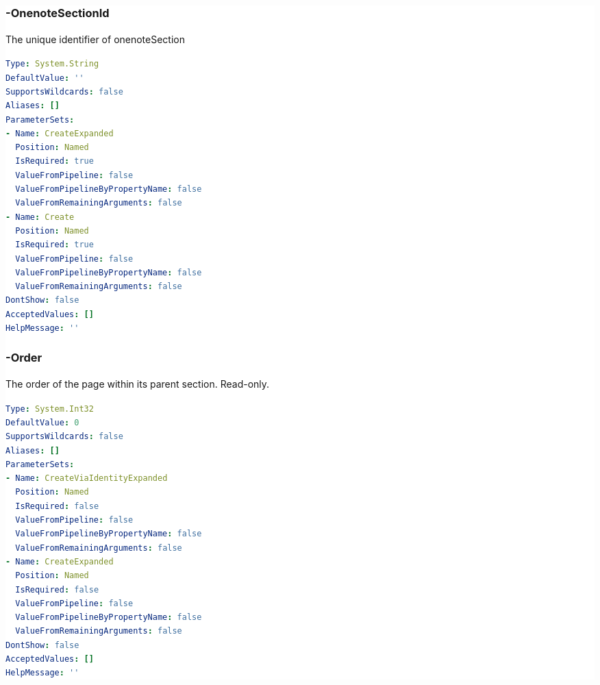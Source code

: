### -OnenoteSectionId

The unique identifier of onenoteSection

```yaml
Type: System.String
DefaultValue: ''
SupportsWildcards: false
Aliases: []
ParameterSets:
- Name: CreateExpanded
  Position: Named
  IsRequired: true
  ValueFromPipeline: false
  ValueFromPipelineByPropertyName: false
  ValueFromRemainingArguments: false
- Name: Create
  Position: Named
  IsRequired: true
  ValueFromPipeline: false
  ValueFromPipelineByPropertyName: false
  ValueFromRemainingArguments: false
DontShow: false
AcceptedValues: []
HelpMessage: ''
```

### -Order

The order of the page within its parent section.
Read-only.

```yaml
Type: System.Int32
DefaultValue: 0
SupportsWildcards: false
Aliases: []
ParameterSets:
- Name: CreateViaIdentityExpanded
  Position: Named
  IsRequired: false
  ValueFromPipeline: false
  ValueFromPipelineByPropertyName: false
  ValueFromRemainingArguments: false
- Name: CreateExpanded
  Position: Named
  IsRequired: false
  ValueFromPipeline: false
  ValueFromPipelineByPropertyName: false
  ValueFromRemainingArguments: false
DontShow: false
AcceptedValues: []
HelpMessage: ''
```
